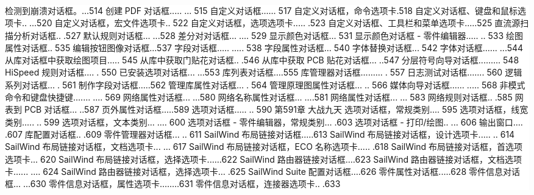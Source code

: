 检测到崩溃对话框。...514
创建 PDF 对话框..... ... 515
自定义对话框...... 517
自定义对话框，命令选项卡.518
自定义对话框、键盘和鼠标选项卡.. ...520
自定义对话框，宏文件选项卡.. 522
自定义对话框，选项选项卡..... .523
自定义对话框、工具栏和菜单选项卡.....525
直流源扫描分析对话框.. .527
默认规则对话框... ...528
差分对对话框... .... 529
显示颜色对话框... 531
显示颜色对话框 - 零件编辑器..... .. 533
绘图属性对话框.. 535
编辑按钮图像对话框...537
字段对话框..... ..... 538
字段属性对话框... 540
字体替换对话框... 542
字体对话框...... ...544
从库对话框中获取绘图项目..... 545
从库中获取门贴花对话框.. .546
从库中获取 PCB 贴花对话框... ..547
分层符号向导对话框......... 548
HiSpeed 规则对话框.... . 550
已安装选项对话框... ...553
库列表对话框....555
库管理器对话框......... . 557
日志测试对话框....... 560
逻辑系列对话框... . 561
制作字段对话框.....562
管理库属性对话框... . 564
管理原理图属性对话框... .. 566
媒体向导对话框...... ..... 568
非模式命令和键盘快捷键....... .... 569
网络属性对话框... ...580
网络名称属性对话框... ....581
网络属性对话框... ... 583
网络规则对话框.. .585
网表到 PCB 对话框... ..587
页外属性对话框.....589
选项对话框..... .. 590
第591章 大战九天
选项对话框，常规类别.... 595
选项对话框，线宽类别..... .. 599
选项对话框，文本类别... .... 600
选项对话框 - 零件编辑器，常规类别... .603
选项对话框 - 打印/绘图.. ... 606
输出窗口.... .607
库配置对话框.. .609
零件管理器对话框... .. 611
SailWind 布局链接对话框.....613
SailWind 布局链接对话框，设计选项卡..... .. 614
SailWind 布局链接对话框，文档选项卡... ... 617
SailWind 布局链接对话框，ECO 名称选项卡..... .618
SailWind 布局链接对话框，首选项选项卡... 620
SailWind 布局链接对话框，选择选项卡......622
SailWind 路由器链接对话框....623
SailWind 路由器链接对话框，文档选项卡...... .... 624
SailWind 路由器链接对话框，选择选项卡... .625
SailWind Suite 配置对话框....626
零件属性对话框.....628
零件信息对话框... ...630
零件信息对话框，属性选项卡........631
零件信息对话框，连接器选项卡.. .633